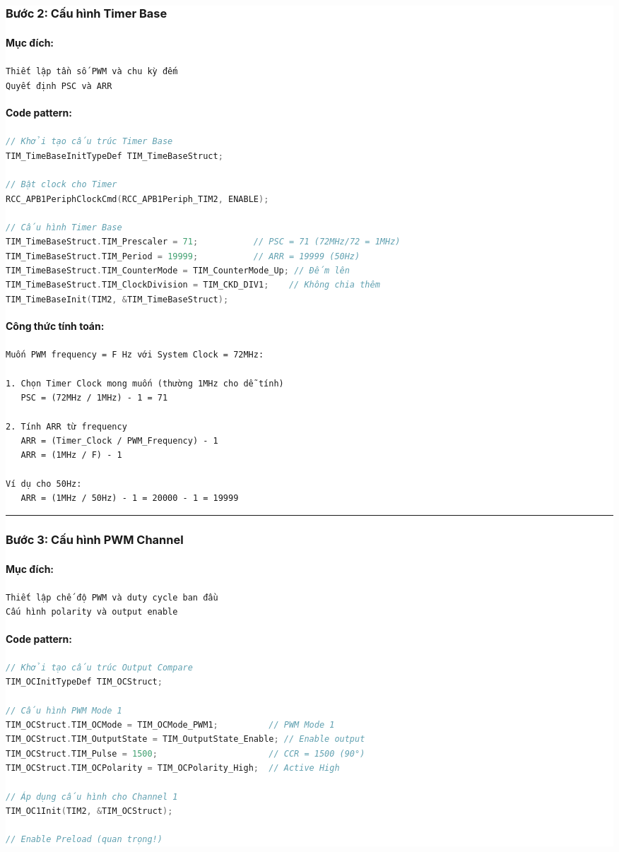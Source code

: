 
### **Bước 2: Cấu hình Timer Base**

#### Mục đích:
```
Thiết lập tần số PWM và chu kỳ đếm
Quyết định PSC và ARR
```

#### Code pattern:
```c
// Khởi tạo cấu trúc Timer Base
TIM_TimeBaseInitTypeDef TIM_TimeBaseStruct;

// Bật clock cho Timer
RCC_APB1PeriphClockCmd(RCC_APB1Periph_TIM2, ENABLE);

// Cấu hình Timer Base
TIM_TimeBaseStruct.TIM_Prescaler = 71;           // PSC = 71 (72MHz/72 = 1MHz)
TIM_TimeBaseStruct.TIM_Period = 19999;           // ARR = 19999 (50Hz)
TIM_TimeBaseStruct.TIM_CounterMode = TIM_CounterMode_Up; // Đếm lên
TIM_TimeBaseStruct.TIM_ClockDivision = TIM_CKD_DIV1;    // Không chia thêm
TIM_TimeBaseInit(TIM2, &TIM_TimeBaseStruct);
```

#### **Công thức tính toán:**
```
Muốn PWM frequency = F Hz với System Clock = 72MHz:

1. Chọn Timer Clock mong muốn (thường 1MHz cho dễ tính)
   PSC = (72MHz / 1MHz) - 1 = 71

2. Tính ARR từ frequency
   ARR = (Timer_Clock / PWM_Frequency) - 1
   ARR = (1MHz / F) - 1

Ví dụ cho 50Hz:
   ARR = (1MHz / 50Hz) - 1 = 20000 - 1 = 19999
```

---

### **Bước 3: Cấu hình PWM Channel**

#### Mục đích:
```
Thiết lập chế độ PWM và duty cycle ban đầu
Cấu hình polarity và output enable
```

#### Code pattern:
```c
// Khởi tạo cấu trúc Output Compare
TIM_OCInitTypeDef TIM_OCStruct;

// Cấu hình PWM Mode 1
TIM_OCStruct.TIM_OCMode = TIM_OCMode_PWM1;          // PWM Mode 1
TIM_OCStruct.TIM_OutputState = TIM_OutputState_Enable; // Enable output
TIM_OCStruct.TIM_Pulse = 1500;                      // CCR = 1500 (90°)
TIM_OCStruct.TIM_OCPolarity = TIM_OCPolarity_High;  // Active High

// Áp dụng cấu hình cho Channel 1
TIM_OC1Init(TIM2, &TIM_OCStruct);

// Enable Preload (quan trọng!)
```